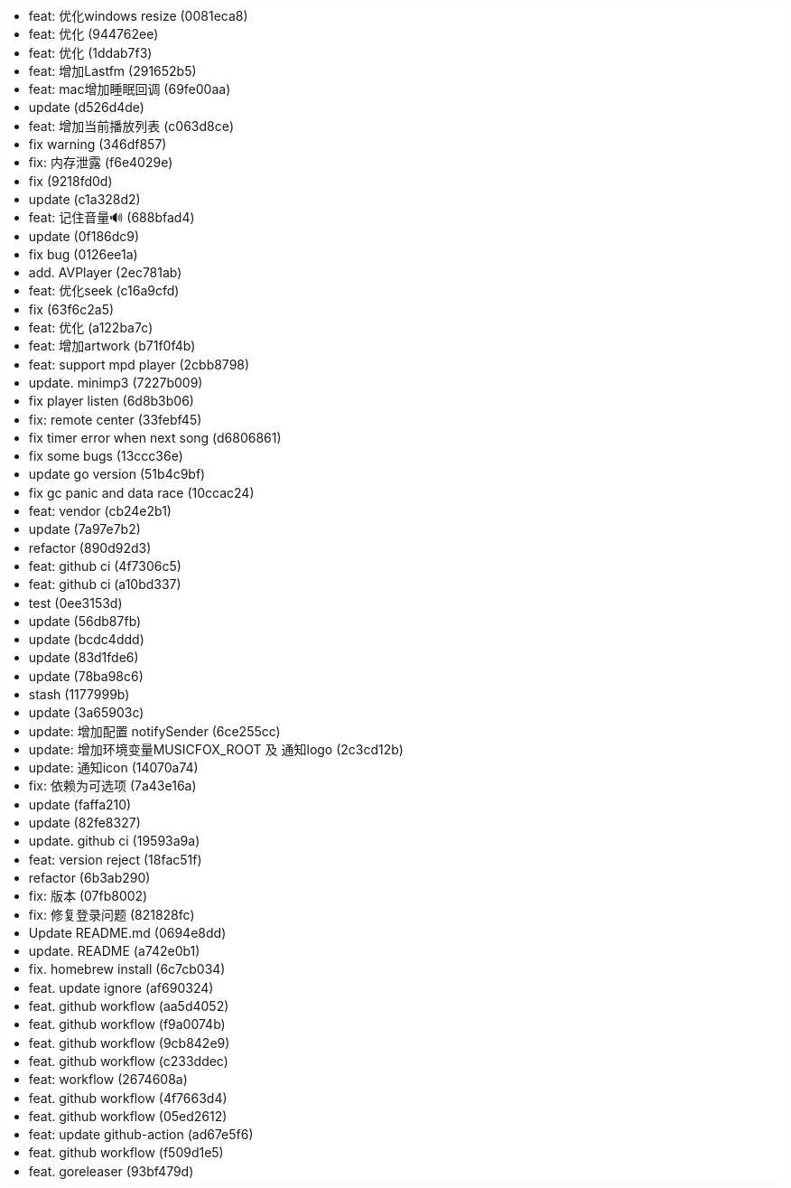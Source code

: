 * feat: 优化windows resize (0081eca8)
* feat: 优化 (944762ee)
* feat: 优化 (1ddab7f3)
* feat: 增加Lastfm (291652b5)
* feat: mac增加睡眠回调 (69fe00aa)
* update (d526d4de)
* feat: 增加当前播放列表 (c063d8ce)
* fix warning (346df857)
* fix: 内存泄露 (f6e4029e)
* fix (9218fd0d)
* update (c1a328d2)
* feat: 记住音量🔊 (688bfad4)
* update (0f186dc9)
* fix bug (0126ee1a)
* add. AVPlayer (2ec781ab)
* feat: 优化seek (c16a9cfd)
* fix (63f6c2a5)
* feat: 优化 (a122ba7c)
* feat: 增加artwork (b71f0f4b)
* feat: support mpd player (2cbb8798)
* update. minimp3 (7227b009)
* fix player listen (6d8b3b06)
* fix: remote center (33febf45)
* fix timer error when next song (d6806861)
* fix some bugs (13ccc36e)
* update go version (51b4c9bf)
* fix gc panic and data race (10ccac24)
* feat: vendor (cb24e2b1)
* update (7a97e7b2)
* refactor (890d92d3)
* feat: github ci (4f7306c5)
* feat: github ci (a10bd337)
* test (0ee3153d)
* update (56db87fb)
* update (bcdc4ddd)
* update (83d1fde6)
* update (78ba98c6)
* stash (1177999b)
* update (3a65903c)
* update: 增加配置 notifySender (6ce255cc)
* update: 增加环境变量MUSICFOX_ROOT 及 通知logo (2c3cd12b)
* update: 通知icon (14070a74)
* fix: 依赖为可选项 (7a43e16a)
* update (faffa210)
* update (82fe8327)
* update. github ci (19593a9a)
* feat: version reject (18fac51f)
* refactor (6b3ab290)
* fix: 版本 (07fb8002)
* fix: 修复登录问题 (821828fc)
* Update README.md (0694e8dd)
* update. README (a742e0b1)
* fix. homebrew install (6c7cb034)
* feat. update ignore (af690324)
* feat. github workflow (aa5d4052)
* feat. github workflow (f9a0074b)
* feat. github workflow (9cb842e9)
* feat. github workflow (c233ddec)
* feat: workflow (2674608a)
* feat. github workflow (4f7663d4)
* feat. github workflow (05ed2612)
* feat: update github-action (ad67e5f6)
* feat. github workflow (f509d1e5)
* feat. goreleaser (93bf479d)